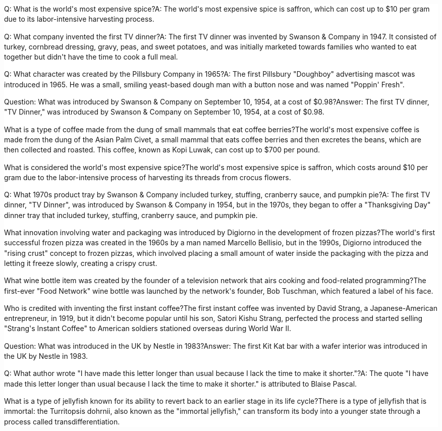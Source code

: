 Q: What is the world's most expensive spice?<start>A: The world's most expensive spice is saffron, which can cost up to $10 per gram due to its labor-intensive harvesting process.<end>

Q: What company invented the first TV dinner?<start>A: The first TV dinner was invented by Swanson & Company in 1947. It consisted of turkey, cornbread dressing, gravy, peas, and sweet potatoes, and was initially marketed towards families who wanted to eat together but didn't have the time to cook a full meal.<end>

Q: What character was created by the Pillsbury Company in 1965?<start>A: The first Pillsbury "Doughboy" advertising mascot was introduced in 1965. He was a small, smiling yeast-based dough man with a button nose and was named "Poppin' Fresh".<end>

Question: What was introduced by Swanson & Company on September 10, 1954, at a cost of $0.98?<start>Answer: The first TV dinner, "TV Dinner," was introduced by Swanson & Company on September 10, 1954, at a cost of $0.98.<end>

What is a type of coffee made from the dung of small mammals that eat coffee berries?<start>The world's most expensive coffee is made from the dung of the Asian Palm Civet, a small mammal that eats coffee berries and then excretes the beans, which are then collected and roasted. This coffee, known as Kopi Luwak, can cost up to $700 per pound.<end>

What is considered the world's most expensive spice?<start>The world's most expensive spice is saffron, which costs around $10 per gram due to the labor-intensive process of harvesting its threads from crocus flowers.<end>

Q: What 1970s product tray by Swanson & Company included turkey, stuffing, cranberry sauce, and pumpkin pie?<start>A: The first TV dinner, "TV Dinner", was introduced by Swanson & Company in 1954, but in the 1970s, they began to offer a "Thanksgiving Day" dinner tray that included turkey, stuffing, cranberry sauce, and pumpkin pie.<end>

What innovation involving water and packaging was introduced by Digiorno in the development of frozen pizzas?<start>The world's first successful frozen pizza was created in the 1960s by a man named Marcello Bellisio, but in the 1990s, Digiorno introduced the "rising crust" concept to frozen pizzas, which involved placing a small amount of water inside the packaging with the pizza and letting it freeze slowly, creating a crispy crust.<end>

What wine bottle item was created by the founder of a television network that airs cooking and food-related programming?<start>The first-ever "Food Network" wine bottle was launched by the network's founder, Bob Tuschman, which featured a label of his face.<end>

Who is credited with inventing the first instant coffee?<start>The first instant coffee was invented by David Strang, a Japanese-American entrepreneur, in 1919, but it didn't become popular until his son, Satori Kishu Strang, perfected the process and started selling "Strang's Instant Coffee" to American soldiers stationed overseas during World War II.<end>

Question: What was introduced in the UK by Nestle in 1983?<start>Answer: The first Kit Kat bar with a wafer interior was introduced in the UK by Nestle in 1983.<end>

Q: What author wrote "I have made this letter longer than usual because I lack the time to make it shorter."?<start>A: The quote "I have made this letter longer than usual because I lack the time to make it shorter." is attributed to Blaise Pascal.<end>

What is a type of jellyfish known for its ability to revert back to an earlier stage in its life cycle?<start>There is a type of jellyfish that is immortal: the Turritopsis dohrnii, also known as the "immortal jellyfish," can transform its body into a younger state through a process called transdifferentiation.<end>
